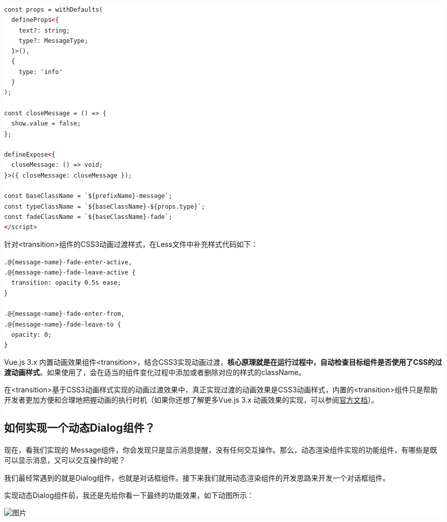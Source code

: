 ```xml
const props = withDefaults(
  defineProps<{
    text?: string;
    type?: MessageType;
  }>(),
  {
    type: 'info'
  }
);

const closeMessage = () => {
  show.value = false;
};

defineExpose<{
  closeMessage: () => void;
}>({ closeMessage: closeMessage });

const baseClassName = `${prefixName}-message`;
const typeClassName = `${baseClassName}-${props.type}`;
const fadeClassName = `${baseClassName}-fade`;
</script>

```

针对&lt;transition&gt;组件的CSS3动画过渡样式，在Less文件中补充样式代码如下：

```less
.@{message-name}-fade-enter-active,
.@{message-name}-fade-leave-active {
  transition: opacity 0.5s ease;
}

.@{message-name}-fade-enter-from,
.@{message-name}-fade-leave-to {
  opacity: 0;
}
```

Vue.js 3.x 内置动画效果组件&lt;transition&gt;，结合CSS3实现动画过渡，**核心原理就是在运行过程中，自动检查目标组件是否使用了CSS的过渡动画样式**。如果使用了，会在适当的组件变化过程中添加或者删除对应的样式的className。

在&lt;transition&gt;基于CSS3动画样式实现的动画过渡效果中，真正实现过渡的动画效果是CSS3动画样式，内置的&lt;transition&gt;组件只是帮助开发者更加方便和合理地把握动画的执行时机（如果你还想了解更多Vue.js 3.x 动画效果的实现，可以参阅[官方文档](https://cn.vuejs.org/guide/extras/animation.html)）。

## 如何实现一个动态Dialog组件？

现在，看我们实现的 Message组件，你会发现只是显示消息提醒，没有任何交互操作。那么，动态渲染组件实现的功能组件，有哪些是既可以显示消息，又可以交互操作的呢？

我们最经常遇到的就是Dialog组件，也就是对话框组件。接下来我们就用动态渲染组件的开发思路来开发一个对话框组件。

实现动态Dialog组件前，我还是先给你看一下最终的功能效果，如下动图所示：

![图片](https://static001.geekbang.org/resource/image/9b/9d/9ba06fe485a85cafea2958f9eb423e9d.gif?wh=600x381)
